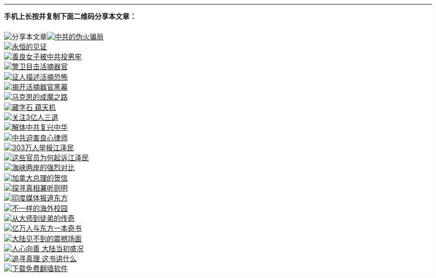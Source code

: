 <hr>    <strong>手机上长按并复制下面二维码分享本文章：</strong><br><br><img src="https://chart.apis.google.com/chart?cht=qr&chs=240x240&choe=UTF-8&chld=M|2&chl=/gb/20/9/26/n12433286.md%231" title="分享本文章"></td><td valign=TOP><a href="/gb/16/1/21/n4622075.md?dfh#1" target="_blank"><img src="https://raw.githubusercontent.com/zwnzyu3819/djy/master/gb/300/wei-f1.jpg" title="中共的伪火骗局"  alt="中共的伪火骗局"></a><br><a href="https://github.com/zwnzyu3819/www/blob/master/README.md?dfh#9" target="_blank"><img src="https://raw.githubusercontent.com/zwnzyu3819/djy/master/gb/300/yong-h.jpg" title="永恒的见证"  alt="永恒的见证"></a><br><a href="/gb/13/9/29/n3974789.md?dfh#1" target="_blank"><img src="https://raw.githubusercontent.com/zwnzyu3819/djy/master/gb/300/shang-lnz.jpg" title="善良女子被中共投男牢"  alt="善良女子被中共投男牢"></a><br><a href="/gb/16/3/16/n4663449.md?dfh#1" target="_blank"><img src="https://raw.githubusercontent.com/zwnzyu3819/djy/master/gb/300/huo-z3.jpg" title="警卫目击活摘器官"  alt="警卫目击活摘器官"></a><br><a href="/gb/16/8/7/n8177641.md?dfh#1" target="_blank"><img src="https://raw.githubusercontent.com/zwnzyu3819/djy/master/gb/300/huo-z4.jpg" title="证人描述活摘恐怖"  alt="证人描述活摘恐怖"></a><br><a href="/gb/10/4/19/n2881569.md?dfh#1" target="_blank"><img src="https://raw.githubusercontent.com/zwnzyu3819/djy/master/gb/300/huo-z1.jpg" title="揭开活摘器官黑幕"  alt="揭开活摘器官黑幕"></a><br><a href="/gb/10/11/7/n3077476.md?dfh#1" target="_blank"><img src="https://raw.githubusercontent.com/zwnzyu3819/djy/master/gb/300/ma-ks.jpg" title="马克思的成魔之路"  alt="马克思的成魔之路"></a><br><a href="/gb/14/6/9/n4173977.md?dfh#1" target="_blank"><img src="https://raw.githubusercontent.com/zwnzyu3819/djy/master/gb/300/chang-zs.jpg" title="藏字石 蕴天机"  alt="藏字石 蕴天机"></a><br><a href="/gb/18/5/10/n10381511.md?dfh#1" target="_blank"><img src="https://raw.githubusercontent.com/zwnzyu3819/djy/master/gb/300/st1.jpg" title="关注3亿人三退"  alt="关注3亿人三退"></a><br><a href="/gb/18/3/21/n10237682.md?dfh#1" target="_blank"><img src="https://raw.githubusercontent.com/zwnzyu3819/djy/master/gb/300/jie-t.jpg" title="解体中共复兴中华"  alt="解体中共复兴中华"></a><br><a href="/gb/9/2/9/n2422991.md?dfh#1" target="_blank"><img src="https://raw.githubusercontent.com/zwnzyu3819/djy/master/gb/300/gao-zs.jpg" title="中共迫害良心律师"  alt="中共迫害良心律师"></a><br><a href="/gb/18/12/9/n10900044.md?dfh#1" target="_blank"><img src="https://raw.githubusercontent.com/zwnzyu3819/djy/master/gb/300/sj1.jpg" title="303万人举报江泽民"  alt="303万人举报江泽民"></a><br><a href="/gb/18/8/28/n10672014.md?dfh#1" target="_blank"><img src="https://raw.githubusercontent.com/zwnzyu3819/djy/master/gb/300/sj2.jpg" title="这些官员为何起诉江泽民"  alt="这些官员为何起诉江泽民"></a><br><a href="/gb/8/12/18/n2367165.md?dfh#1" target="_blank"><img src="https://raw.githubusercontent.com/zwnzyu3819/djy/master/gb/300/liangan.jpg" title="海峡两岸的强烈对比"  alt="海峡两岸的强烈对比"></a><br><a href="/gb/15/12/10/n4593139.md?dfh#1" target="_blank"><img src="https://raw.githubusercontent.com/zwnzyu3819/djy/master/gb/300/jia-ndzl.jpg" title="加拿大总理的贺信"  alt="加拿大总理的贺信"></a><br><a href="/gb/11/6/17/n3289382.md?dfh#1" target="_blank"><img src="https://raw.githubusercontent.com/zwnzyu3819/djy/master/gb/300/xiao-wd.jpg" title="探寻真相兼听则明"  alt="探寻真相兼听则明"></a><br><a href="/gb/18/10/27/n10812623.md?dfh#1" target="_blank"><img src="https://raw.githubusercontent.com/zwnzyu3819/djy/master/gb/300/yindu.jpg" title="印度媒体报道东方"  alt="印度媒体报道东方"></a><br><a href="/gb/18/6/9/n10469652.md?dfh#1" target="_blank"><img src="https://raw.githubusercontent.com/zwnzyu3819/djy/master/gb/300/xie-j.jpg" title="不一样的海外校园"  alt="不一样的海外校园"></a><br><a href="/gb/7/4/5/n1669415.md?dfh#1" target="_blank"><img src="https://raw.githubusercontent.com/zwnzyu3819/djy/master/gb/300/li-up.jpg" title="从大师到徒弟的传奇"  alt="从大师到徒弟的传奇"></a><br><a href="/gb/17/5/26/n9191512.md?dfh#1" target="_blank"><img src="https://raw.githubusercontent.com/zwnzyu3819/djy/master/gb/300/zfl2.jpg" title="亿万人与东方一本奇书"  alt="亿万人与东方一本奇书"></a><br><a href="/gb/13/11/27/n4020290.md?dfh#1" target="_blank"><img src="https://raw.githubusercontent.com/zwnzyu3819/djy/master/gb/300/zhen-h.jpg" title="大陆见不到的震撼场面"  alt="大陆见不到的震撼场面"></a><br><a href="/gb/15/7/17/n4482910.md?dfh#1" target="_blank"><img src="https://raw.githubusercontent.com/zwnzyu3819/djy/master/gb/300/dalu-sk.jpg" title="人心向善 大陆当初盛况"  alt="人心向善 大陆当初盛况"></a><br><a href="/gb/19/1/5/n10955468.md?dfh#1" target="_blank"><img src="https://raw.githubusercontent.com/zwnzyu3819/djy/master/gb/300/zfl1.jpg" title="追寻真理 这书讲什么"  alt="追寻真理 这书讲什么"></a><br><a href="https://github.com/bannedbook/fanqiang/wiki" target="_blank"><img src="https://raw.githubusercontent.com/zwnzyu3819/djy/master/gb/300/fq1.jpg" title="下载免费翻墙软件"  alt="下载免费翻墙软件"></a><br></td></tr></table>